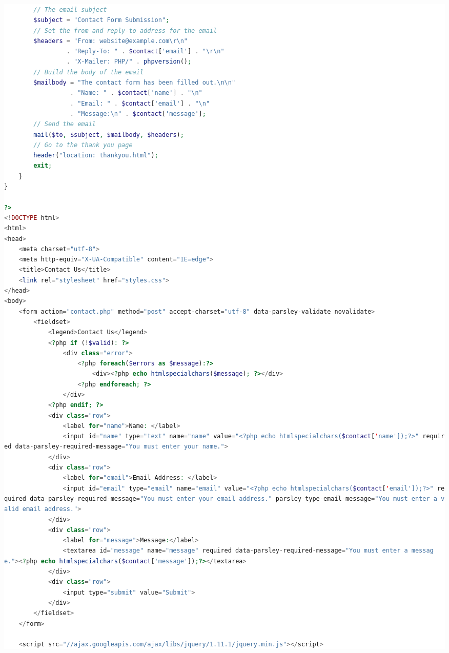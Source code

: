 ```php
        // The email subject
        $subject = "Contact Form Submission";
        // Set the from and reply-to address for the email
        $headers = "From: website@example.com\r\n"
                 . "Reply-To: " . $contact['email'] . "\r\n"
                 . "X-Mailer: PHP/" . phpversion();
        // Build the body of the email
        $mailbody = "The contact form has been filled out.\n\n"
                  . "Name: " . $contact['name'] . "\n"
                  . "Email: " . $contact['email'] . "\n"
                  . "Message:\n" . $contact['message'];
        // Send the email
        mail($to, $subject, $mailbody, $headers);
        // Go to the thank you page
        header("location: thankyou.html");
        exit;
    }
}

?>
<!DOCTYPE html>
<html>
<head>
    <meta charset="utf-8">
    <meta http-equiv="X-UA-Compatible" content="IE=edge">
    <title>Contact Us</title>
    <link rel="stylesheet" href="styles.css">
</head>
<body>
    <form action="contact.php" method="post" accept-charset="utf-8" data-parsley-validate novalidate>
        <fieldset>
            <legend>Contact Us</legend>
            <?php if (!$valid): ?>
                <div class="error">
                    <?php foreach($errors as $message):?>
                        <div><?php echo htmlspecialchars($message); ?></div>
                    <?php endforeach; ?>
                </div>
            <?php endif; ?>
            <div class="row">
                <label for="name">Name: </label>
                <input id="name" type="text" name="name" value="<?php echo htmlspecialchars($contact['name']);?>" required data-parsley-required-message="You must enter your name.">
            </div>
            <div class="row">
                <label for="email">Email Address: </label>
                <input id="email" type="email" name="email" value="<?php echo htmlspecialchars($contact['email']);?>" required data-parsley-required-message="You must enter your email address." parsley-type-email-message="You must enter a valid email address.">
            </div>
            <div class="row">
                <label for="message">Message:</label>
                <textarea id="message" name="message" required data-parsley-required-message="You must enter a message."><?php echo htmlspecialchars($contact['message']);?></textarea>
            </div>
            <div class="row">
                <input type="submit" value="Submit">
            </div>
        </fieldset>
    </form>

    <script src="//ajax.googleapis.com/ajax/libs/jquery/1.11.1/jquery.min.js"></script>
```